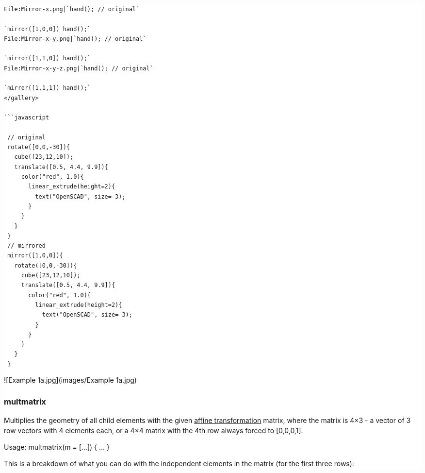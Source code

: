 ```
File:Mirror-x.png|`hand(); // original`

`mirror([1,0,0]) hand();`
File:Mirror-x-y.png|`hand(); // original`

`mirror([1,1,0]) hand();`
File:Mirror-x-y-z.png|`hand(); // original`

`mirror([1,1,1]) hand();`
</gallery>

```javascript

 // original
 rotate([0,0,-30]){
   cube([23,12,10]);
   translate([0.5, 4.4, 9.9]){
     color("red", 1.0){
       linear_extrude(height=2){
         text("OpenSCAD", size= 3);
       }
     }
   }
 }
 // mirrored
 mirror([1,0,0]){
   rotate([0,0,-30]){
     cube([23,12,10]);
     translate([0.5, 4.4, 9.9]){
       color("red", 1.0){
         linear_extrude(height=2){
           text("OpenSCAD", size= 3);
         }
       }
     }
   }
 }

```

![Example 1a.jpg](images/Example 1a.jpg)

### multmatrix
Multiplies the geometry of all child elements with the given [affine transformation](https://en.wikipedia.org/wiki/Affine_transformation) matrix, where the matrix is 4×3 - a vector of 3 row vectors with 4 elements each, or a 4×4 matrix with the 4th row always forced to [0,0,0,1].

Usage: multmatrix(m = [...]) { ... }

This is a breakdown of what you can do with the independent elements in the matrix (for the first three rows):
